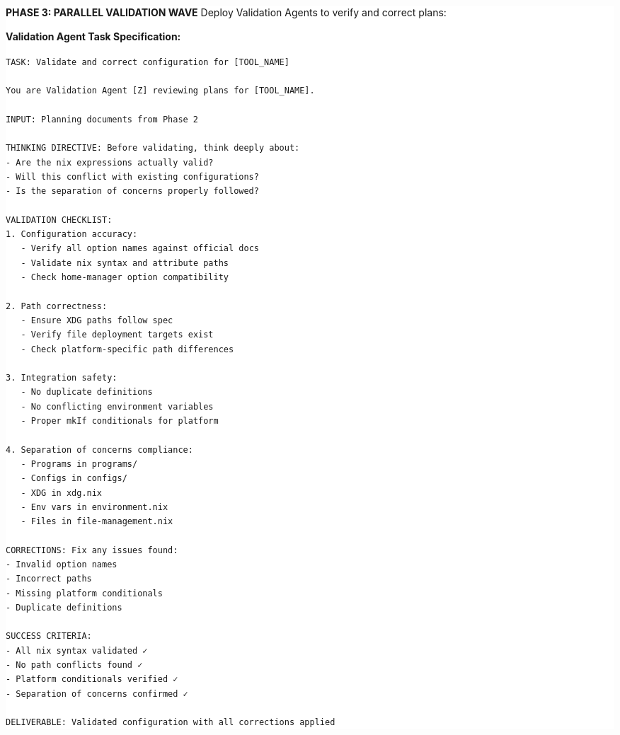 **PHASE 3: PARALLEL VALIDATION WAVE**
Deploy Validation Agents to verify and correct plans:

**Validation Agent Task Specification:**
```
TASK: Validate and correct configuration for [TOOL_NAME]

You are Validation Agent [Z] reviewing plans for [TOOL_NAME].

INPUT: Planning documents from Phase 2

THINKING DIRECTIVE: Before validating, think deeply about:
- Are the nix expressions actually valid?
- Will this conflict with existing configurations?
- Is the separation of concerns properly followed?

VALIDATION CHECKLIST:
1. Configuration accuracy:
   - Verify all option names against official docs
   - Validate nix syntax and attribute paths
   - Check home-manager option compatibility

2. Path correctness:
   - Ensure XDG paths follow spec
   - Verify file deployment targets exist
   - Check platform-specific path differences

3. Integration safety:
   - No duplicate definitions
   - No conflicting environment variables
   - Proper mkIf conditionals for platform

4. Separation of concerns compliance:
   - Programs in programs/
   - Configs in configs/
   - XDG in xdg.nix
   - Env vars in environment.nix
   - Files in file-management.nix

CORRECTIONS: Fix any issues found:
- Invalid option names
- Incorrect paths
- Missing platform conditionals
- Duplicate definitions

SUCCESS CRITERIA:
- All nix syntax validated ✓
- No path conflicts found ✓
- Platform conditionals verified ✓
- Separation of concerns confirmed ✓

DELIVERABLE: Validated configuration with all corrections applied
```
